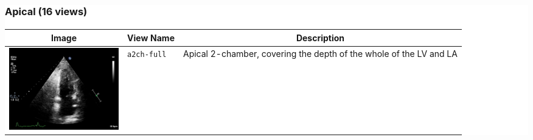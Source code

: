 
### <a id="apical"></a>Apical (16 views)

  <table>
    <thead>
      <tr><th>Image</th><th>View Name</th><th>Description</th></tr>
    </thead>
    <tbody>
      <tr>
        <td><a href="/assets/images/classification-b-dataset/01_a2ch-full.png" target="_blank"><img src="/assets/images/classification-b-dataset/01_a2ch-full.png" alt="a2ch-full" width="180"></a></td>
        <td><code>a2ch-full</code></td>
        <td>Apical 2-chamber, covering the depth of the whole of the LV and LA</td>
      </tr>
      <tr>